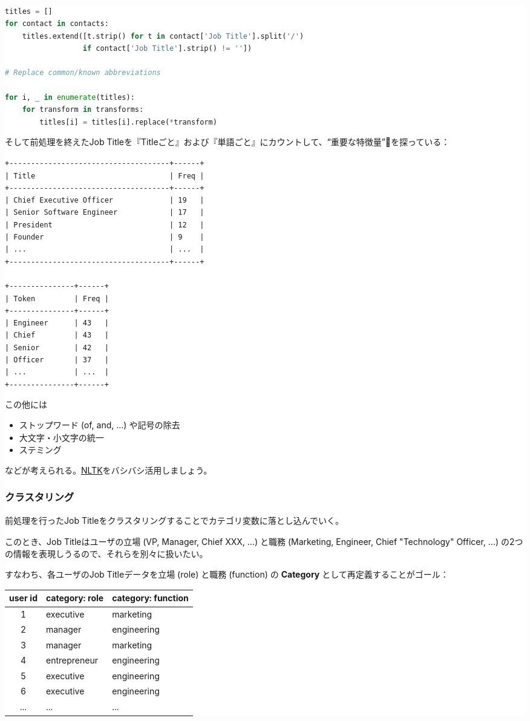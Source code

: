 ```py
titles = []
for contact in contacts:
    titles.extend([t.strip() for t in contact['Job Title'].split('/')
                  if contact['Job Title'].strip() != ''])

# Replace common/known abbreviations

for i, _ in enumerate(titles):
    for transform in transforms:
        titles[i] = titles[i].replace(*transform)
```

そして前処理を終えたJob Titleを『Titleごと』および『単語ごと』にカウントして、“重要な特徴量”を探っている：

```
+-------------------------------------+------+
| Title                               | Freq |
+-------------------------------------+------+
| Chief Executive Officer             | 19   |
| Senior Software Engineer            | 17   |
| President                           | 12   |
| Founder                             | 9    |
| ...                                 | ...  |
+-------------------------------------+------+

+---------------+------+
| Token         | Freq |
+---------------+------+
| Engineer      | 43   |
| Chief         | 43   |
| Senior        | 42   |
| Officer       | 37   |
| ...           | ...  |
+---------------+------+
```

この他には

- ストップワード (of, and, ...) や記号の除去
- 大文字・小文字の統一
- ステミング

などが考えられる。[NLTK](http://www.nltk.org/index.html)をバシバシ活用しましょう。

### クラスタリング

前処理を行ったJob Titleをクラスタリングすることでカテゴリ変数に落とし込んでいく。

このとき、Job Titleはユーザの立場 (VP, Manager, Chief XXX, ...) と職務 (Marketing, Engineer, Chief "Technology" Officer, ...) の2つの情報を表現しうるので、それらを別々に扱いたい。

すなわち、各ユーザのJob Titleデータを立場 (role) と職務 (function) の **Category** として再定義することがゴール：

|user id | category: role | category: function |
|:---:|:---|:---|
|1| executive | marketing |
|2| manager | engineering |
|3| manager | marketing |
|4| entrepreneur | engineering |
|5| executive | engineering |
|6| executive | engineering |
|...| ... | ... |


[^1]: たとえば代表的なJob Titleに予めクラスタを（人力で）割り当てておき、その他のTitleは代表タイトルとの類似度を元に、“一番近いクラスタ”に割り当てる。